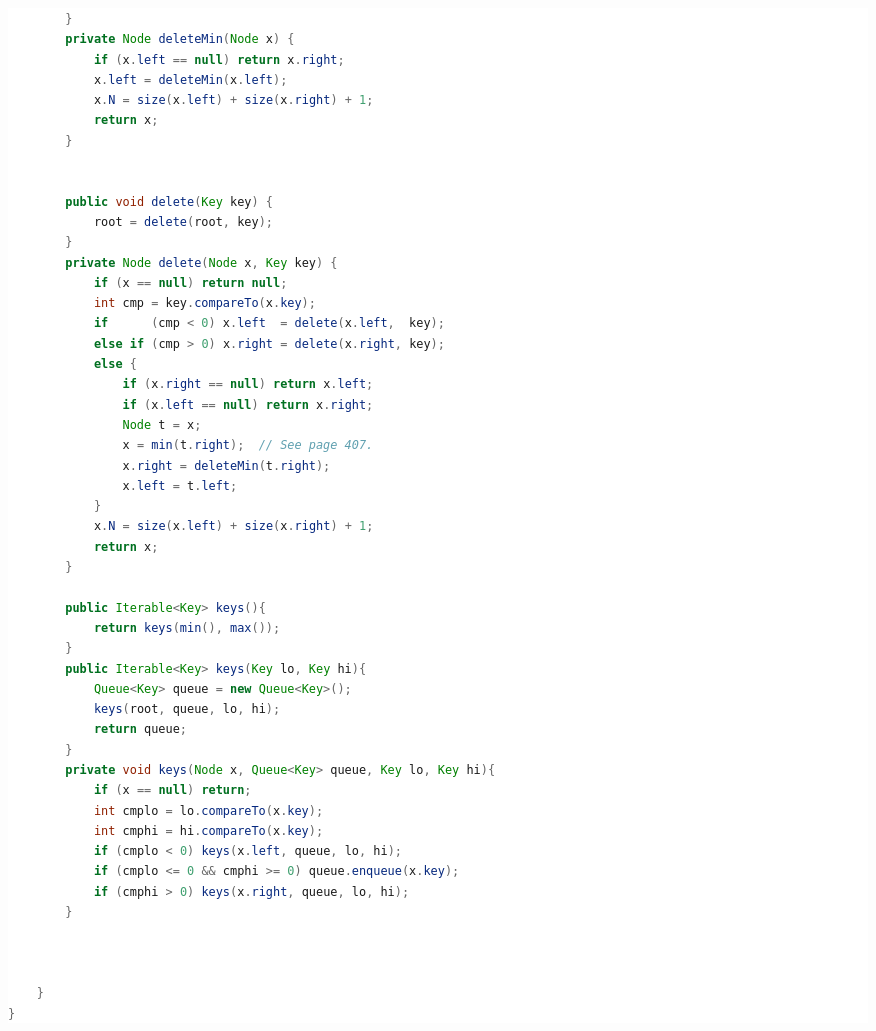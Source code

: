 ```java
		}
		private Node deleteMin(Node x) {
			if (x.left == null) return x.right;
			x.left = deleteMin(x.left);
			x.N = size(x.left) + size(x.right) + 1;
			return x;
		}


		public void delete(Key key) {
			root = delete(root, key);
		}
		private Node delete(Node x, Key key) {
			if (x == null) return null;
			int cmp = key.compareTo(x.key);
			if      (cmp < 0) x.left  = delete(x.left,  key);
			else if (cmp > 0) x.right = delete(x.right, key);
			else {
				if (x.right == null) return x.left;
				if (x.left == null) return x.right;
				Node t = x;
				x = min(t.right);  // See page 407.
				x.right = deleteMin(t.right);
				x.left = t.left;
			}
			x.N = size(x.left) + size(x.right) + 1;
			return x;
		}

		public Iterable<Key> keys(){
			return keys(min(), max());
		}
		public Iterable<Key> keys(Key lo, Key hi){
			Queue<Key> queue = new Queue<Key>();
			keys(root, queue, lo, hi);
			return queue;
		}
		private void keys(Node x, Queue<Key> queue, Key lo, Key hi){
			if (x == null) return;
			int cmplo = lo.compareTo(x.key);
			int cmphi = hi.compareTo(x.key);
			if (cmplo < 0) keys(x.left, queue, lo, hi);
			if (cmplo <= 0 && cmphi >= 0) queue.enqueue(x.key);
			if (cmphi > 0) keys(x.right, queue, lo, hi);
		}



	}
}

```
